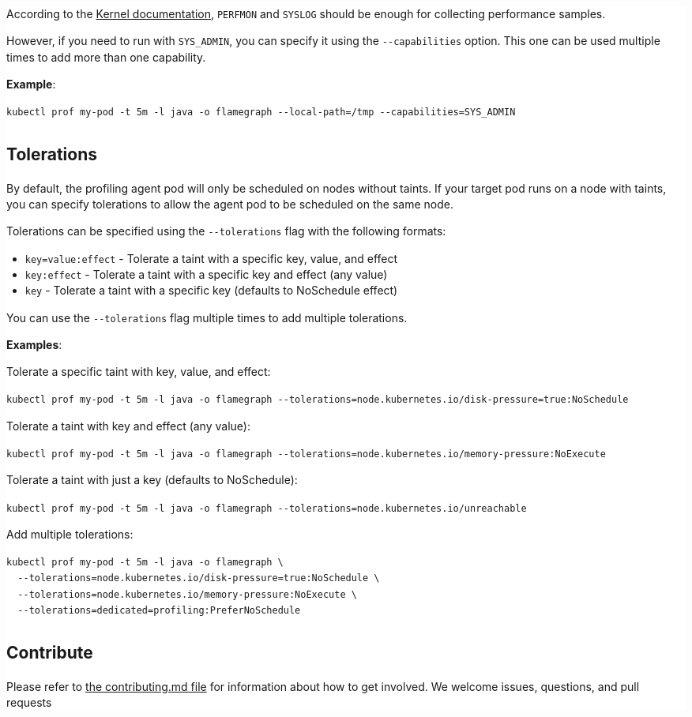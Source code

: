 According to the [Kernel documentation](https://www.kernel.org/doc/html/latest/admin-guide/perf-security.html#perf-events-access-control),
`PERFMON` and `SYSLOG` should be enough for collecting performance samples.

However, if you need to run with `SYS_ADMIN`, you can specify it using the `--capabilities` option. 
This one can be used multiple times to add more than one capability.

**Example**:

```shell
kubectl prof my-pod -t 5m -l java -o flamegraph --local-path=/tmp --capabilities=SYS_ADMIN
```

## Tolerations
By default, the profiling agent pod will only be scheduled on nodes without taints. If your target pod runs on a node with taints, you can specify tolerations to allow the agent pod to be scheduled on the same node.

Tolerations can be specified using the `--tolerations` flag with the following formats:
- `key=value:effect` - Tolerate a taint with a specific key, value, and effect
- `key:effect` - Tolerate a taint with a specific key and effect (any value)
- `key` - Tolerate a taint with a specific key (defaults to NoSchedule effect)

You can use the `--tolerations` flag multiple times to add multiple tolerations.

**Examples**:

Tolerate a specific taint with key, value, and effect:
```shell
kubectl prof my-pod -t 5m -l java -o flamegraph --tolerations=node.kubernetes.io/disk-pressure=true:NoSchedule
```

Tolerate a taint with key and effect (any value):
```shell
kubectl prof my-pod -t 5m -l java -o flamegraph --tolerations=node.kubernetes.io/memory-pressure:NoExecute
```

Tolerate a taint with just a key (defaults to NoSchedule):
```shell
kubectl prof my-pod -t 5m -l java -o flamegraph --tolerations=node.kubernetes.io/unreachable
```

Add multiple tolerations:
```shell
kubectl prof my-pod -t 5m -l java -o flamegraph \
  --tolerations=node.kubernetes.io/disk-pressure=true:NoSchedule \
  --tolerations=node.kubernetes.io/memory-pressure:NoExecute \
  --tolerations=dedicated=profiling:PreferNoSchedule
```

## Contribute

Please refer to [the contributing.md file](Contributing.md) for information about how to get involved. We welcome
issues, questions, and pull requests
